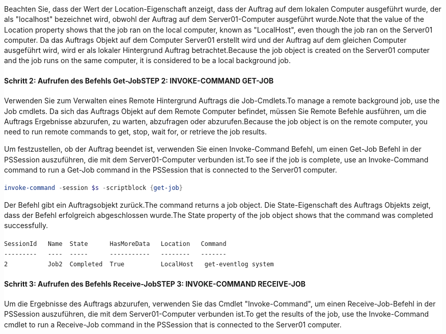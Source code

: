<span data-ttu-id="67bdc-205">Beachten Sie, dass der Wert der Location-Eigenschaft anzeigt, dass der Auftrag auf dem lokalen Computer ausgeführt wurde, der als "localhost" bezeichnet wird, obwohl der Auftrag auf dem Server01-Computer ausgeführt wurde.</span><span class="sxs-lookup"><span data-stu-id="67bdc-205">Note that the value of the Location property shows that the job ran on the local computer, known as "LocalHost", even though the job ran on the Server01 computer.</span></span> <span data-ttu-id="67bdc-206">Da das Auftrags Objekt auf dem Computer Server01 erstellt wird und der Auftrag auf dem gleichen Computer ausgeführt wird, wird er als lokaler Hintergrund Auftrag betrachtet.</span><span class="sxs-lookup"><span data-stu-id="67bdc-206">Because the job object is created on the Server01 computer and the job runs on the same computer, it is considered to be a local background job.</span></span>

#### <a name="step-2-invoke-command-get-job"></a><span data-ttu-id="67bdc-207">Schritt 2: Aufrufen des Befehls Get-Job</span><span class="sxs-lookup"><span data-stu-id="67bdc-207">STEP 2: INVOKE-COMMAND GET-JOB</span></span>

<span data-ttu-id="67bdc-208">Verwenden Sie zum Verwalten eines Remote Hintergrund Auftrags die Job-Cmdlets.</span><span class="sxs-lookup"><span data-stu-id="67bdc-208">To manage a remote background job, use the Job cmdlets.</span></span> <span data-ttu-id="67bdc-209">Da sich das Auftrags Objekt auf dem Remote Computer befindet, müssen Sie Remote Befehle ausführen, um die Auftrags Ergebnisse abzurufen, zu warten, abzufragen oder abzurufen.</span><span class="sxs-lookup"><span data-stu-id="67bdc-209">Because the job object is on the remote computer, you need to run remote commands to get, stop, wait for, or retrieve the job results.</span></span>

<span data-ttu-id="67bdc-210">Um festzustellen, ob der Auftrag beendet ist, verwenden Sie einen Invoke-Command Befehl, um einen Get-Job Befehl in der PSSession auszuführen, die mit dem Server01-Computer verbunden ist.</span><span class="sxs-lookup"><span data-stu-id="67bdc-210">To see if the job is complete, use an Invoke-Command command to run a Get-Job command in the PSSession that is connected to the Server01 computer.</span></span>

```powershell
invoke-command -session $s -scriptblock {get-job}
```

<span data-ttu-id="67bdc-211">Der Befehl gibt ein Auftragsobjekt zurück.</span><span class="sxs-lookup"><span data-stu-id="67bdc-211">The command returns a job object.</span></span> <span data-ttu-id="67bdc-212">Die State-Eigenschaft des Auftrags Objekts zeigt, dass der Befehl erfolgreich abgeschlossen wurde.</span><span class="sxs-lookup"><span data-stu-id="67bdc-212">The State property of the job object shows that the command was completed successfully.</span></span>

```Output
SessionId   Name  State      HasMoreData   Location   Command
---------   ----  -----      -----------   --------   -------
2           Job2  Completed  True          LocalHost   get-eventlog system
```

#### <a name="step-3-invoke-command-receive-job"></a><span data-ttu-id="67bdc-213">Schritt 3: Aufrufen des Befehls Receive-Job</span><span class="sxs-lookup"><span data-stu-id="67bdc-213">STEP 3: INVOKE-COMMAND RECEIVE-JOB</span></span>

<span data-ttu-id="67bdc-214">Um die Ergebnisse des Auftrags abzurufen, verwenden Sie das Cmdlet "Invoke-Command", um einen Receive-Job-Befehl in der PSSession auszuführen, die mit dem Server01-Computer verbunden ist.</span><span class="sxs-lookup"><span data-stu-id="67bdc-214">To get the results of the job, use the Invoke-Command cmdlet to run a Receive-Job command in the PSSession that is connected to the Server01 computer.</span></span>
